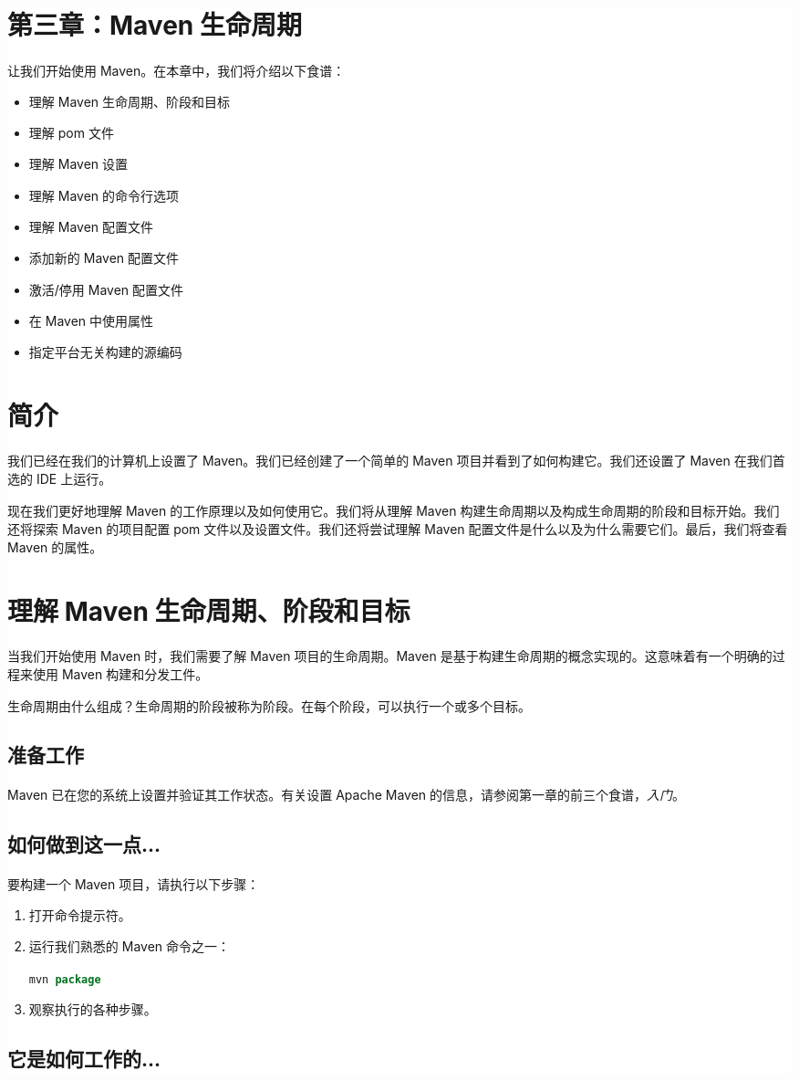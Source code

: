 # 第三章：Maven 生命周期

让我们开始使用 Maven。在本章中，我们将介绍以下食谱：

+   理解 Maven 生命周期、阶段和目标

+   理解 pom 文件

+   理解 Maven 设置

+   理解 Maven 的命令行选项

+   理解 Maven 配置文件

+   添加新的 Maven 配置文件

+   激活/停用 Maven 配置文件

+   在 Maven 中使用属性

+   指定平台无关构建的源编码

# 简介

我们已经在我们的计算机上设置了 Maven。我们已经创建了一个简单的 Maven 项目并看到了如何构建它。我们还设置了 Maven 在我们首选的 IDE 上运行。

现在我们更好地理解 Maven 的工作原理以及如何使用它。我们将从理解 Maven 构建生命周期以及构成生命周期的阶段和目标开始。我们还将探索 Maven 的项目配置 pom 文件以及设置文件。我们还将尝试理解 Maven 配置文件是什么以及为什么需要它们。最后，我们将查看 Maven 的属性。

# 理解 Maven 生命周期、阶段和目标

当我们开始使用 Maven 时，我们需要了解 Maven 项目的生命周期。Maven 是基于构建生命周期的概念实现的。这意味着有一个明确的过程来使用 Maven 构建和分发工件。

生命周期由什么组成？生命周期的阶段被称为阶段。在每个阶段，可以执行一个或多个目标。

## 准备工作

Maven 已在您的系统上设置并验证其工作状态。有关设置 Apache Maven 的信息，请参阅第一章的前三个食谱，*入门*。

## 如何做到这一点...

要构建一个 Maven 项目，请执行以下步骤：

1.  打开命令提示符。

1.  运行我们熟悉的 Maven 命令之一：

    ```java
    mvn package

    ```

1.  观察执行的各种步骤。

## 它是如何工作的...
